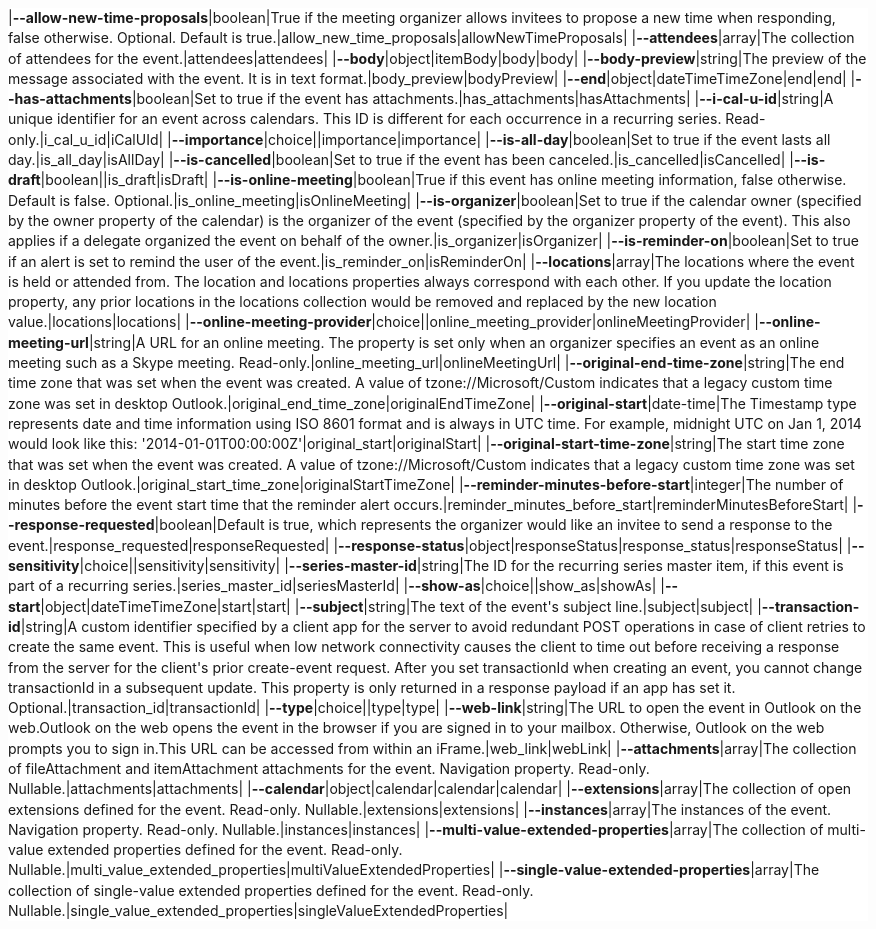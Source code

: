 |**--allow-new-time-proposals**|boolean|True if the meeting organizer allows invitees to propose a new time when responding, false otherwise. Optional. Default is true.|allow_new_time_proposals|allowNewTimeProposals|
|**--attendees**|array|The collection of attendees for the event.|attendees|attendees|
|**--body**|object|itemBody|body|body|
|**--body-preview**|string|The preview of the message associated with the event. It is in text format.|body_preview|bodyPreview|
|**--end**|object|dateTimeTimeZone|end|end|
|**--has-attachments**|boolean|Set to true if the event has attachments.|has_attachments|hasAttachments|
|**--i-cal-u-id**|string|A unique identifier for an event across calendars. This ID is different for each occurrence in a recurring series. Read-only.|i_cal_u_id|iCalUId|
|**--importance**|choice||importance|importance|
|**--is-all-day**|boolean|Set to true if the event lasts all day.|is_all_day|isAllDay|
|**--is-cancelled**|boolean|Set to true if the event has been canceled.|is_cancelled|isCancelled|
|**--is-draft**|boolean||is_draft|isDraft|
|**--is-online-meeting**|boolean|True if this event has online meeting information, false otherwise. Default is false. Optional.|is_online_meeting|isOnlineMeeting|
|**--is-organizer**|boolean|Set to true if the calendar owner (specified by the owner property of the calendar) is the organizer of the event (specified by the organizer property of the event). This also applies if a delegate organized the event on behalf of the owner.|is_organizer|isOrganizer|
|**--is-reminder-on**|boolean|Set to true if an alert is set to remind the user of the event.|is_reminder_on|isReminderOn|
|**--locations**|array|The locations where the event is held or attended from. The location and locations properties always correspond with each other. If you update the location property, any prior locations in the locations collection would be removed and replaced by the new location value.|locations|locations|
|**--online-meeting-provider**|choice||online_meeting_provider|onlineMeetingProvider|
|**--online-meeting-url**|string|A URL for an online meeting. The property is set only when an organizer specifies an event as an online meeting such as a Skype meeting. Read-only.|online_meeting_url|onlineMeetingUrl|
|**--original-end-time-zone**|string|The end time zone that was set when the event was created. A value of tzone://Microsoft/Custom indicates that a legacy custom time zone was set in desktop Outlook.|original_end_time_zone|originalEndTimeZone|
|**--original-start**|date-time|The Timestamp type represents date and time information using ISO 8601 format and is always in UTC time. For example, midnight UTC on Jan 1, 2014 would look like this: '2014-01-01T00:00:00Z'|original_start|originalStart|
|**--original-start-time-zone**|string|The start time zone that was set when the event was created. A value of tzone://Microsoft/Custom indicates that a legacy custom time zone was set in desktop Outlook.|original_start_time_zone|originalStartTimeZone|
|**--reminder-minutes-before-start**|integer|The number of minutes before the event start time that the reminder alert occurs.|reminder_minutes_before_start|reminderMinutesBeforeStart|
|**--response-requested**|boolean|Default is true, which represents the organizer would like an invitee to send a response to the event.|response_requested|responseRequested|
|**--response-status**|object|responseStatus|response_status|responseStatus|
|**--sensitivity**|choice||sensitivity|sensitivity|
|**--series-master-id**|string|The ID for the recurring series master item, if this event is part of a recurring series.|series_master_id|seriesMasterId|
|**--show-as**|choice||show_as|showAs|
|**--start**|object|dateTimeTimeZone|start|start|
|**--subject**|string|The text of the event's subject line.|subject|subject|
|**--transaction-id**|string|A custom identifier specified by a client app for the server to avoid redundant POST operations in case of client retries to create the same event. This is useful when low network connectivity causes the client to time out before receiving a response from the server for the client's prior create-event request. After you set transactionId when creating an event, you cannot change transactionId in a subsequent update. This property is only returned in a response payload if an app has set it. Optional.|transaction_id|transactionId|
|**--type**|choice||type|type|
|**--web-link**|string|The URL to open the event in Outlook on the web.Outlook on the web opens the event in the browser if you are signed in to your mailbox. Otherwise, Outlook on the web prompts you to sign in.This URL can be accessed from within an iFrame.|web_link|webLink|
|**--attachments**|array|The collection of fileAttachment and itemAttachment attachments for the event. Navigation property. Read-only. Nullable.|attachments|attachments|
|**--calendar**|object|calendar|calendar|calendar|
|**--extensions**|array|The collection of open extensions defined for the event. Read-only. Nullable.|extensions|extensions|
|**--instances**|array|The instances of the event. Navigation property. Read-only. Nullable.|instances|instances|
|**--multi-value-extended-properties**|array|The collection of multi-value extended properties defined for the event. Read-only. Nullable.|multi_value_extended_properties|multiValueExtendedProperties|
|**--single-value-extended-properties**|array|The collection of single-value extended properties defined for the event. Read-only. Nullable.|single_value_extended_properties|singleValueExtendedProperties|